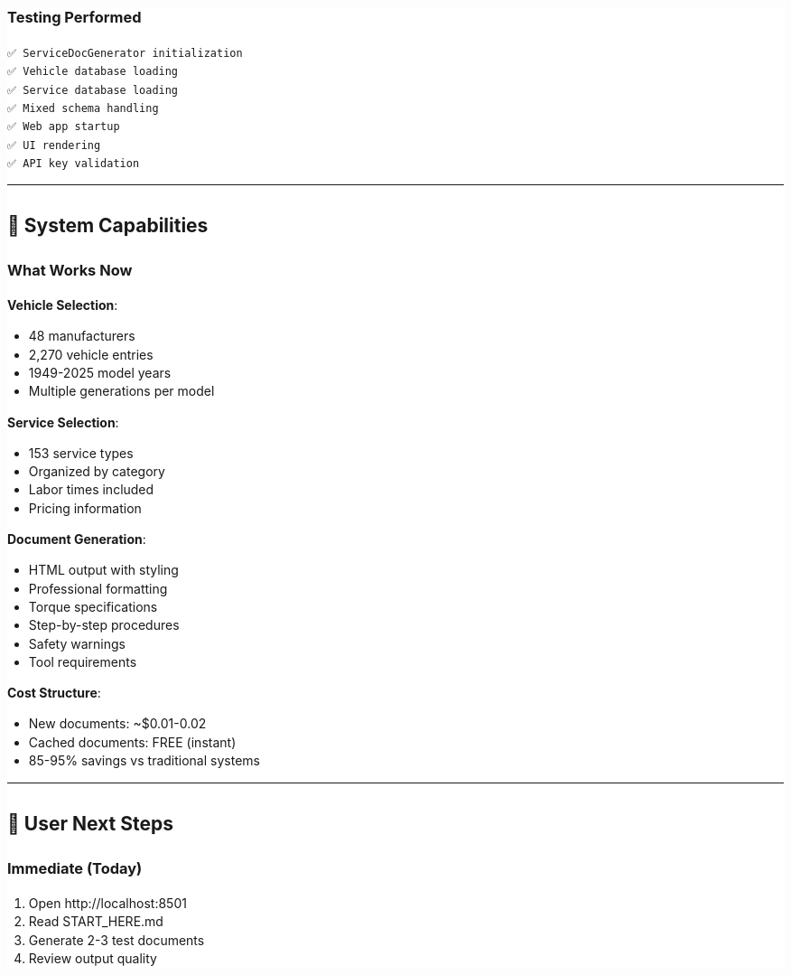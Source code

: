 ### Testing Performed
```
✅ ServiceDocGenerator initialization
✅ Vehicle database loading
✅ Service database loading  
✅ Mixed schema handling
✅ Web app startup
✅ UI rendering
✅ API key validation
```

---

## 🎯 System Capabilities

### What Works Now

**Vehicle Selection**:
- 48 manufacturers
- 2,270 vehicle entries
- 1949-2025 model years
- Multiple generations per model

**Service Selection**:
- 153 service types
- Organized by category
- Labor times included
- Pricing information

**Document Generation**:
- HTML output with styling
- Professional formatting
- Torque specifications
- Step-by-step procedures
- Safety warnings
- Tool requirements

**Cost Structure**:
- New documents: ~$0.01-0.02
- Cached documents: FREE (instant)
- 85-95% savings vs traditional systems

---

## 📖 User Next Steps

### Immediate (Today)
1. Open http://localhost:8501
2. Read START_HERE.md
3. Generate 2-3 test documents
4. Review output quality
